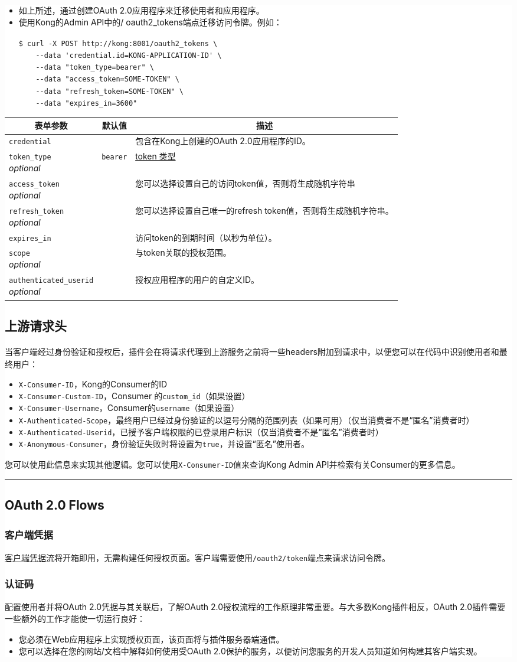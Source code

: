-  如上所述，通过创建OAuth 2.0应用程序来迁移使用者和应用程序。
-  使用Kong的Admin API中的/ oauth2_tokens端点迁移访问令牌。例如：
	```
    $ curl -X POST http://kong:8001/oauth2_tokens \
        --data 'credential.id=KONG-APPLICATION-ID' \
        --data "token_type=bearer" \
        --data "access_token=SOME-TOKEN" \
        --data "refresh_token=SOME-TOKEN" \
        --data "expires_in=3600"
	```

| 表单参数 | 默认值 | 描述 |
| ----------- | ------- | ------ |
| `credential` |  | 包含在Kong上创建的OAuth 2.0应用程序的ID。 | 
|`token_type` <br> *optional* | `bearer` |  [token 类型](https://tools.ietf.org/html/rfc6749#section-7.1) |
|`access_token` <br> *optional* |  |  您可以选择设置自己的访问token值，否则将生成随机字符串 |
|`refresh_token` <br> *optional* |   | 您可以选择设置自己唯一的refresh token值，否则将生成随机字符串。  |
|`expires_in` |   | 访问token的到期时间（以秒为单位）。  |
|`scope` <br> *optional* |   | 与token关联的授权范围。  |
|`authenticated_userid` <br> *optional* |   | 授权应用程序的用户的自定义ID。  |

## 上游请求头

当客户端经过身份验证和授权后，插件会在将请求代理到上游服务之前将一些headers附加到请求中，以便您可以在代码中识别使用者和最终用户：

- `X-Consumer-ID`，Kong的Consumer的ID
-  `X-Consumer-Custom-ID`，Consumer 的`custom_id`（如果设置）
-  `X-Consumer-Username`，Consumer的`username`（如果设置）
-  `X-Authenticated-Scope`，最终用户已经过身份验证的以逗号分隔的范围列表（如果可用）（仅当消费者不是“匿名”消费者时）
-  `X-Authenticated-Userid`，已授予客户端权限的已登录用户标识（仅当消费者不是“匿名”消费者时）
-  `X-Anonymous-Consumer`，身份验证失败时将设置为`true`，并设置“匿名”使用者。

您可以使用此信息来实现其他逻辑。您可以使用`X-Consumer-ID`值来查询Kong Admin API并检索有关Consumer的更多信息。

___

## OAuth 2.0 Flows

### 客户端凭据

[客户端凭据](https://tools.ietf.org/html/rfc6749#section-4.4)流将开箱即用，无需构建任何授权页面。客户端需要使用`/oauth2/token`端点来请求访问令牌。

### 认证码

配置使用者并将OAuth 2.0凭据与其关联后，了解OAuth 2.0授权流程的工作原理非常重要。与大多数Kong插件相反，OAuth 2.0插件需要一些额外的工作才能使一切运行良好：
- 您必须在Web应用程序上实现授权页面，该页面将与插件服务器端通信。
- 您可以选择在您的网站/文档中解释如何使用受OAuth 2.0保护的服务，以便访问您服务的开发人员知道如何构建其客户端实现。
